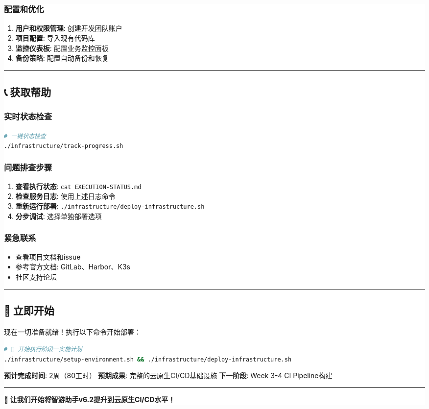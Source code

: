 ### **配置和优化**
1. **用户和权限管理**: 创建开发团队账户
2. **项目配置**: 导入现有代码库
3. **监控仪表板**: 配置业务监控面板
4. **备份策略**: 配置自动备份和恢复

---

## 📞 **获取帮助**

### **实时状态检查**
```bash
# 一键状态检查
./infrastructure/track-progress.sh
```

### **问题排查步骤**
1. **查看执行状态**: `cat EXECUTION-STATUS.md`
2. **检查服务日志**: 使用上述日志命令
3. **重新运行部署**: `./infrastructure/deploy-infrastructure.sh`
4. **分步调试**: 选择单独部署选项

### **紧急联系**
- 查看项目文档和issue
- 参考官方文档: GitLab、Harbor、K3s
- 社区支持论坛

---

## 🎉 **立即开始**

现在一切准备就绪！执行以下命令开始部署：

```bash
# 🚀 开始执行阶段一实施计划
./infrastructure/setup-environment.sh && ./infrastructure/deploy-infrastructure.sh
```

**预计完成时间**: 2周（80工时）
**预期成果**: 完整的云原生CI/CD基础设施
**下一阶段**: Week 3-4 CI Pipeline构建

---

**🎯 让我们开始将智游助手v6.2提升到云原生CI/CD水平！**
